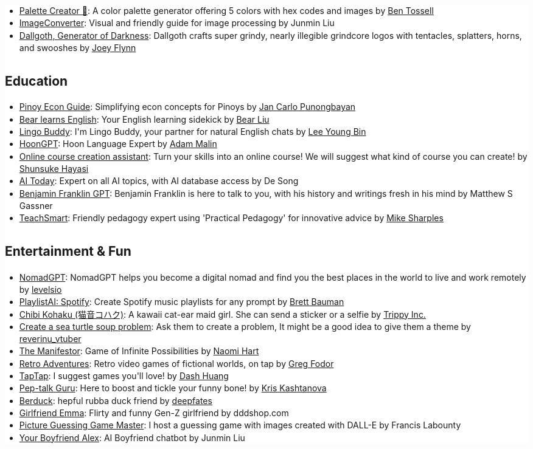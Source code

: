 - [Palette Creator 🎨](https://chat.openai.com/g/g-JSjKsEC8t-palette-creator): A color palette generator offering 5 colors with hex codes and images by [Ben Tossell](https://x.com/bentossell/)
- [ImageConverter](https://chat.openai.com/g/g-Rn20pc9HE-imageconverter): Visual and friendly guide for image processing by Junmin Liu
- [Dallgoth, Generator of Darkness](https://chat.openai.com/g/g-O9mdeKyU8-dallgoth-generator-of-darkness): Dallgoth crafts super grindy, nearly illegible grindcore logos with tentacles, splatters, horns, and swooshes by [Joey Flynn](https://x.com/wjosephflynn/)


## Education
- [Pinoy Econ Guide](https://chat.openai.com/g/g-tE0Y6v7id-pinoy-econ-guide): Simplifying econ concepts for Pinoys by [Jan Carlo Punongbayan](https://x.com/jcpunongbayan/)
- [Bear learns English](https://chat.openai.com/g/g-PiOxyaiBO-gou-xiong-xue-ying-yu): Your English learning sidekick by [Bear Liu](https://x.com/bearbig/)
- [Lingo Buddy](https://chat.openai.com/g/g-DVxkEKigi-lingo-buddy): I'm Lingo Buddy, your partner for natural English chats by [Lee Young Bin](https://x.com/ffreedomkr/)
- [HoonGPT](https://chat.openai.com/g/g-d8J865UZn-hoongpt): Hoon Language Expert by [Adam Malin](https://x.com/thePR0M3TH3AN/)
- [Online course creation assistant](https://chat.openai.com/g/g-IFTpJapfX-onrainkosuzuo-cheng-asisutanto): Turn your skills into an online course! We will suggest what kind of course you can create! by [Shunsuke Hayasi](https://x.com/Shunsuke_Hayasi/)
- [AI Today](https://chat.openai.com/g/g-4SR97unOA-ai-today): Expert on all AI topics, with AI database access by De Song
- [Benjamin Franklin GPT](https://chat.openai.com/g/g-qQPXiyxqy-benjamin-franklin-gpt): Benjamin Franklin is here to talk to you, with his history and writings fresh in his mind by Matthew S Gassner
- [TeachSmart](https://chat.openai.com/g/g-RCHNUwnD1-teachsmart): Friendly pedagogy expert using 'Practical Pedagogy' for innovative advice by [Mike Sharples](https://x.com/sharplm/)


## Entertainment & Fun
- [NomadGPT](https://chat.openai.com/g/g-0k9rvxdJn-nomadgpt): NomadGPT helps you become a digital nomad and find you the best places in the world to live and work remotely by [levelsio](https://twitter.com/levelsio/)
- [PlaylistAI: Spotify](https://chat.openai.com/g/g-KkxbQAVuk-playlistai-spotify): Create Spotify music playlists for any prompt by [Brett Bauman](https://x.com/brettunhandled/)
- [Chibi Kohaku (猫音コハク)](https://chat.openai.com/g/g-pHgfp5zic-chibi-kohaku): A kawaii cat-ear maid girl. She can send a sticker or a selfie by [Trippy Inc.](https://x.com/31pi_/)
- [Create a sea turtle soup problem](https://chat.openai.com/g/g-lS2TTQQFx-umigamenosupunowen-ti-tukuru): Ask them to create a problem, It might be a good idea to give them a theme by [reverinu_vtuber](https://x.com/reverinu_vtuber/)
- [The Manifestor](https://chat.openai.com/g/g-koeJX677u-the-manifestor): Game of Infinite Possibilities by [Naomi Hart](https://x.com/naomihart/)
- [Retro Adventures](https://chat.openai.com/g/g-svehnI9xP-retro-adventures): Retro video games of fictional worlds, on tap by [Greg Fodor](https://x.com/gfodor/)
- [TapTap](https://chat.openai.com/g/g-amdQlGwUo-taptap): I suggest games you'll love! by [Dash Huang](https://x.com/DashHuang/)
- [Pep-talk Guru](https://chat.openai.com/g/g-oUQRqcRmh-pep-talk-guru): Here to boost and tickle your funny bone! by [Kris Kashtanova](https://x.com/icreatelife/)
- [Berduck](https://chat.openai.com/g/g-EcaBnZpHT-berduck): hepful rubba duck friend by [deepfates](https://x.com/deepfates/)
- [Girlfriend Emma](https://chat.openai.com/g/g-eEFZELjV9-girlfriend-emma): Flirty and funny Gen-Z girlfriend by dddshop.com
- [Picture Guessing Game Master](https://chat.openai.com/g/g-dlhjGZk3x-picture-guessing-game-master): I host a guessing game with images created with DALL-E by Francis Labounty
- [Your Boyfriend Alex](https://chat.openai.com/g/g-IlNu7BVYQ-your-boyfriend-alex): AI Boyfriend chatbot by Junmin Liu

